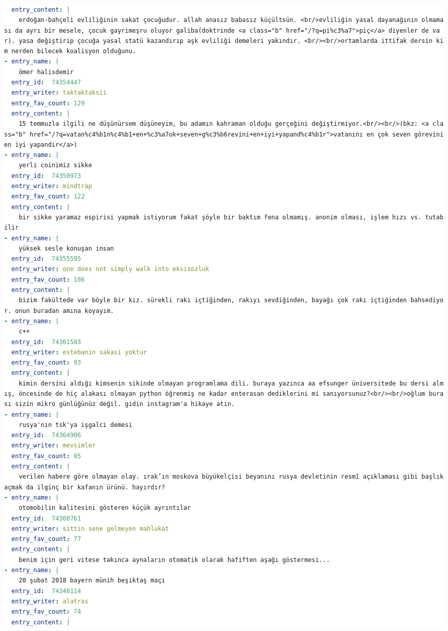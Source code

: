 ```yaml
  entry_content: |
    erdoğan-bahçeli evliliğinin sakat çocuğudur. allah anasız babasız küçültsün. <br/>evliliğin yasal dayanağının olmaması da ayrı bir mesele, çocuk gayrimeşru oluyor galiba(doktrinde <a class="b" href="/?q=pi%c3%a7">piç</a> diyenler de var). yasa değiştirip çocuğa yasal statü kazandırıp aşk evliliği demeleri yakındır. <br/><br/>ortamlarda ittifak dersin kim nerden bilecek koalisyon olduğunu.
- entry_name: |
    ömer halisdemir
  entry_id:  74354447
  entry_writer: taktaktaksii
  entry_fav_count: 129
  entry_content: |
    15 temmuzla ilgili ne düşünürsem düşüneyim, bu adamın kahraman olduğu gerçeğini değiştirmiyor.<br/><br/>(bkz: <a class="b" href="/?q=vatan%c4%b1n%c4%b1+en+%c3%a7ok+seven+g%c3%b6revini+en+iyi+yapand%c4%b1r">vatanını en çok seven görevini en iyi yapandır</a>)
- entry_name: |
    yerli coinimiz sikke
  entry_id:  74350973
  entry_writer: mindtrap
  entry_fav_count: 122
  entry_content: |
    bir sikke yaramaz espirisi yapmak istiyorum fakat şöyle bir baktım fena olmamış. anonim olması, işlem hızı vs. tutabilir
- entry_name: |
    yüksek sesle konuşan insan
  entry_id:  74355595
  entry_writer: one does not simply walk into eksisozluk
  entry_fav_count: 106
  entry_content: |
    bizim fakültede var böyle bir kız. sürekli rakı içtiğinden, rakıyı sevdiğinden, bayağı çok rakı içtiğinden bahsediyor. onun buradan amına koyayım.
- entry_name: |
    c++
  entry_id:  74361583
  entry_writer: estebanin sakasi yoktur
  entry_fav_count: 93
  entry_content: |
    kimin dersini aldığı kimsenin sikinde olmayan programlama dili. buraya yazınca aa efsunger üniversitede bu dersi almış, öncesinde de hiç alakası olmayan python öğrenmiş ne kadar enterasan dediklerini mi sanıyorsunuz?<br/><br/>oğlum burası sizin mikro günlüğünüz değil. gidin instagram'a hikaye atın.
- entry_name: |
    rusya'nın tsk'ya işgalci demesi
  entry_id:  74364906
  entry_writer: mevsimler
  entry_fav_count: 85
  entry_content: |
    verilen habere göre olmayan olay. ırak’ın moskova büyükelçisi beyanını rusya devletinin resmî açıklaması gibi başlık açmak da ilginç bir kafanın ürünü. hayırdır?
- entry_name: |
    otomobilin kalitesini gösteren küçük ayrıntılar
  entry_id:  74360761
  entry_writer: sittin sene gelmeyen mahlukat
  entry_fav_count: 77
  entry_content: |
    benim için geri vitese takınca aynaların otomatik olarak hafiften aşağı göstermesi...
- entry_name: |
    20 şubat 2018 bayern münih beşiktaş maçı
  entry_id:  74348114
  entry_writer: alatras
  entry_fav_count: 74
  entry_content: |
```
